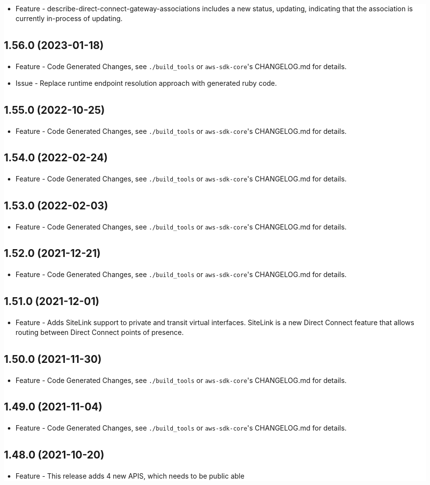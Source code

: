 * Feature - describe-direct-connect-gateway-associations includes a new status, updating, indicating that the association is currently in-process of updating.

1.56.0 (2023-01-18)
------------------

* Feature - Code Generated Changes, see `./build_tools` or `aws-sdk-core`'s CHANGELOG.md for details.

* Issue - Replace runtime endpoint resolution approach with generated ruby code.

1.55.0 (2022-10-25)
------------------

* Feature - Code Generated Changes, see `./build_tools` or `aws-sdk-core`'s CHANGELOG.md for details.

1.54.0 (2022-02-24)
------------------

* Feature - Code Generated Changes, see `./build_tools` or `aws-sdk-core`'s CHANGELOG.md for details.

1.53.0 (2022-02-03)
------------------

* Feature - Code Generated Changes, see `./build_tools` or `aws-sdk-core`'s CHANGELOG.md for details.

1.52.0 (2021-12-21)
------------------

* Feature - Code Generated Changes, see `./build_tools` or `aws-sdk-core`'s CHANGELOG.md for details.

1.51.0 (2021-12-01)
------------------

* Feature - Adds SiteLink support to private and transit virtual interfaces. SiteLink is a new Direct Connect feature that allows routing between Direct Connect points of presence.

1.50.0 (2021-11-30)
------------------

* Feature - Code Generated Changes, see `./build_tools` or `aws-sdk-core`'s CHANGELOG.md for details.

1.49.0 (2021-11-04)
------------------

* Feature - Code Generated Changes, see `./build_tools` or `aws-sdk-core`'s CHANGELOG.md for details.

1.48.0 (2021-10-20)
------------------

* Feature - This release adds 4 new APIS, which needs to be public able
